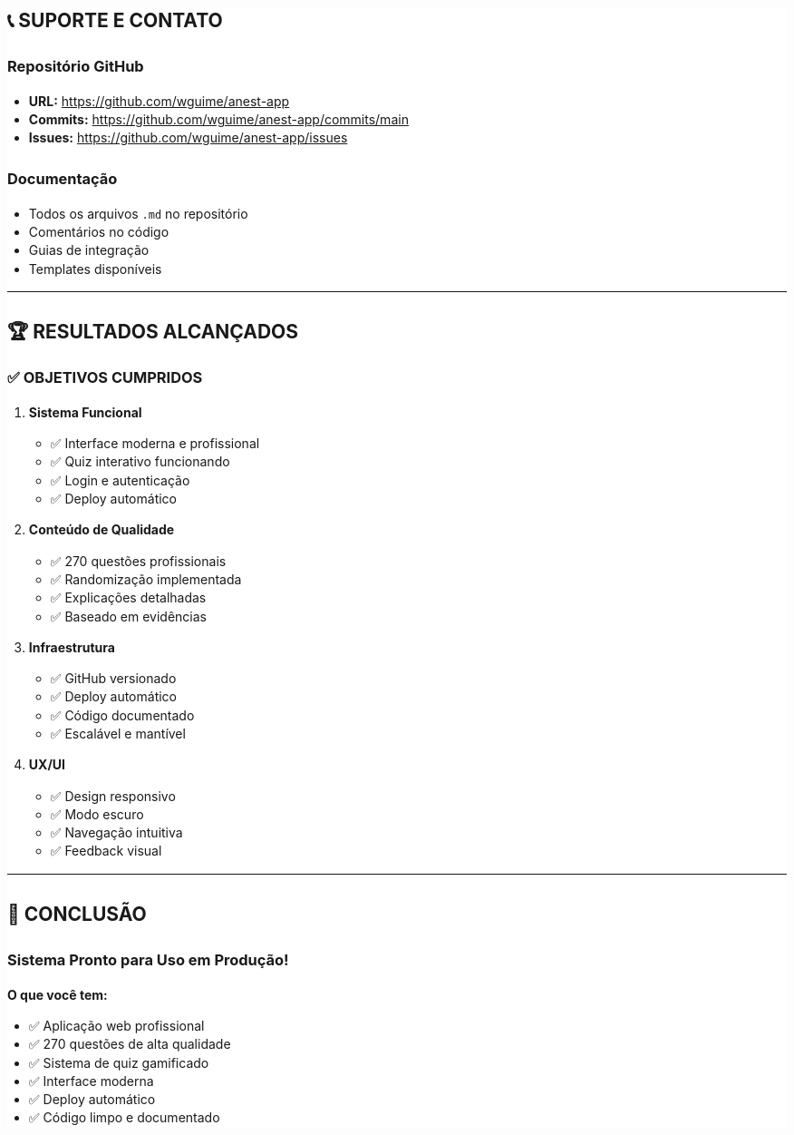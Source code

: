 
## 📞 SUPORTE E CONTATO

### **Repositório GitHub**
- **URL:** https://github.com/wguime/anest-app
- **Commits:** https://github.com/wguime/anest-app/commits/main
- **Issues:** https://github.com/wguime/anest-app/issues

### **Documentação**
- Todos os arquivos `.md` no repositório
- Comentários no código
- Guias de integração
- Templates disponíveis

---

## 🏆 RESULTADOS ALCANÇADOS

### ✅ **OBJETIVOS CUMPRIDOS**

1. **Sistema Funcional**
   - ✅ Interface moderna e profissional
   - ✅ Quiz interativo funcionando
   - ✅ Login e autenticação
   - ✅ Deploy automático

2. **Conteúdo de Qualidade**
   - ✅ 270 questões profissionais
   - ✅ Randomização implementada
   - ✅ Explicações detalhadas
   - ✅ Baseado em evidências

3. **Infraestrutura**
   - ✅ GitHub versionado
   - ✅ Deploy automático
   - ✅ Código documentado
   - ✅ Escalável e mantível

4. **UX/UI**
   - ✅ Design responsivo
   - ✅ Modo escuro
   - ✅ Navegação intuitiva
   - ✅ Feedback visual

---

## 💯 CONCLUSÃO

### **Sistema Pronto para Uso em Produção!**

**O que você tem:**
- ✅ Aplicação web profissional
- ✅ 270 questões de alta qualidade
- ✅ Sistema de quiz gamificado
- ✅ Interface moderna
- ✅ Deploy automático
- ✅ Código limpo e documentado
